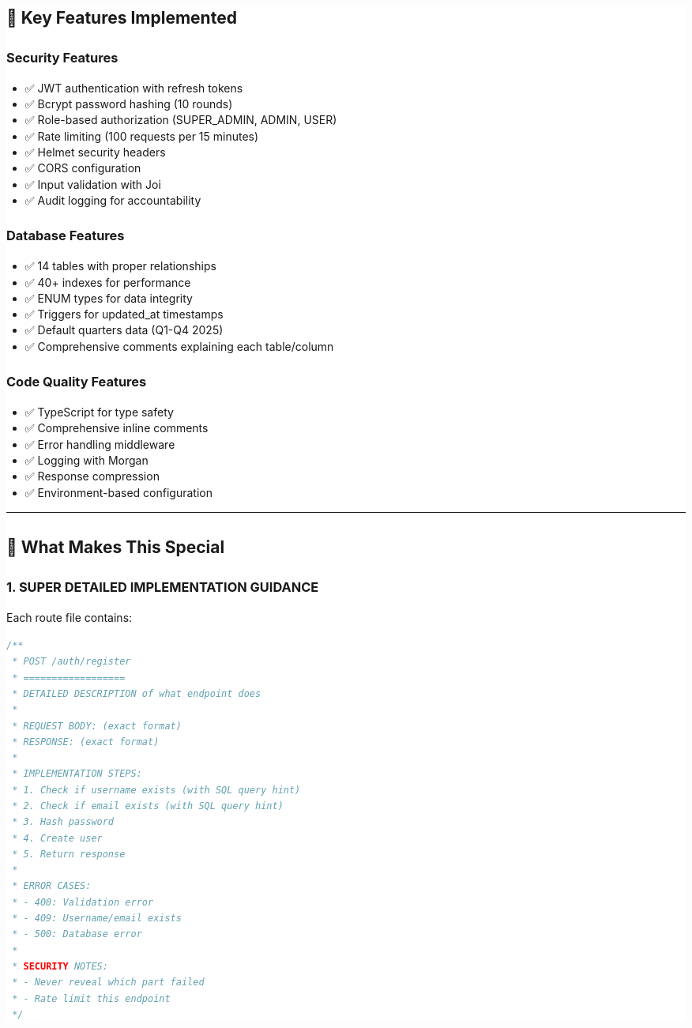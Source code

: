 
## 🌟 Key Features Implemented

### Security Features
- ✅ JWT authentication with refresh tokens
- ✅ Bcrypt password hashing (10 rounds)
- ✅ Role-based authorization (SUPER_ADMIN, ADMIN, USER)
- ✅ Rate limiting (100 requests per 15 minutes)
- ✅ Helmet security headers
- ✅ CORS configuration
- ✅ Input validation with Joi
- ✅ Audit logging for accountability

### Database Features
- ✅ 14 tables with proper relationships
- ✅ 40+ indexes for performance
- ✅ ENUM types for data integrity
- ✅ Triggers for updated_at timestamps
- ✅ Default quarters data (Q1-Q4 2025)
- ✅ Comprehensive comments explaining each table/column

### Code Quality Features
- ✅ TypeScript for type safety
- ✅ Comprehensive inline comments
- ✅ Error handling middleware
- ✅ Logging with Morgan
- ✅ Response compression
- ✅ Environment-based configuration

---

## 🎯 What Makes This Special

### 1. **SUPER DETAILED IMPLEMENTATION GUIDANCE**

Each route file contains:

```typescript
/**
 * POST /auth/register
 * ==================
 * DETAILED DESCRIPTION of what endpoint does
 *
 * REQUEST BODY: (exact format)
 * RESPONSE: (exact format)
 *
 * IMPLEMENTATION STEPS:
 * 1. Check if username exists (with SQL query hint)
 * 2. Check if email exists (with SQL query hint)
 * 3. Hash password
 * 4. Create user
 * 5. Return response
 *
 * ERROR CASES:
 * - 400: Validation error
 * - 409: Username/email exists
 * - 500: Database error
 *
 * SECURITY NOTES:
 * - Never reveal which part failed
 * - Rate limit this endpoint
 */
```